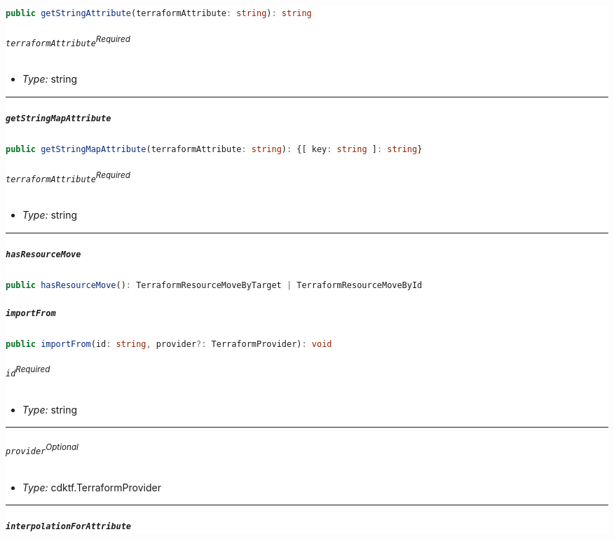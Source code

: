 ```typescript
public getStringAttribute(terraformAttribute: string): string
```

###### `terraformAttribute`<sup>Required</sup> <a name="terraformAttribute" id="@cdktf/provider-databricks.mount.Mount.getStringAttribute.parameter.terraformAttribute"></a>

- *Type:* string

---

##### `getStringMapAttribute` <a name="getStringMapAttribute" id="@cdktf/provider-databricks.mount.Mount.getStringMapAttribute"></a>

```typescript
public getStringMapAttribute(terraformAttribute: string): {[ key: string ]: string}
```

###### `terraformAttribute`<sup>Required</sup> <a name="terraformAttribute" id="@cdktf/provider-databricks.mount.Mount.getStringMapAttribute.parameter.terraformAttribute"></a>

- *Type:* string

---

##### `hasResourceMove` <a name="hasResourceMove" id="@cdktf/provider-databricks.mount.Mount.hasResourceMove"></a>

```typescript
public hasResourceMove(): TerraformResourceMoveByTarget | TerraformResourceMoveById
```

##### `importFrom` <a name="importFrom" id="@cdktf/provider-databricks.mount.Mount.importFrom"></a>

```typescript
public importFrom(id: string, provider?: TerraformProvider): void
```

###### `id`<sup>Required</sup> <a name="id" id="@cdktf/provider-databricks.mount.Mount.importFrom.parameter.id"></a>

- *Type:* string

---

###### `provider`<sup>Optional</sup> <a name="provider" id="@cdktf/provider-databricks.mount.Mount.importFrom.parameter.provider"></a>

- *Type:* cdktf.TerraformProvider

---

##### `interpolationForAttribute` <a name="interpolationForAttribute" id="@cdktf/provider-databricks.mount.Mount.interpolationForAttribute"></a>
